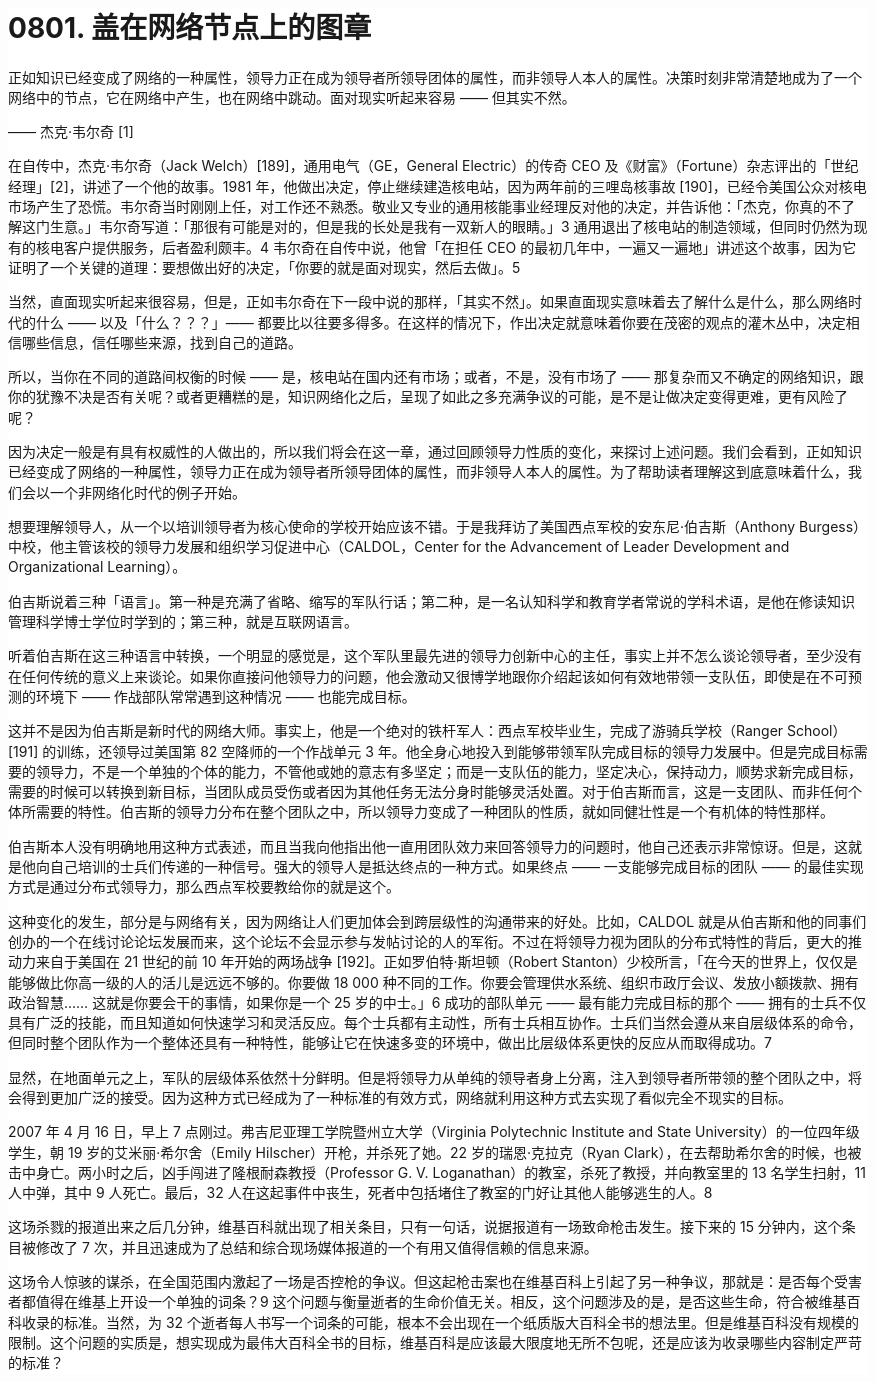 # 0801. 盖在网络节点上的图章

正如知识已经变成了网络的一种属性，领导力正在成为领导者所领导团体的属性，而非领导人本人的属性。决策时刻非常清楚地成为了一个网络中的节点，它在网络中产生，也在网络中跳动。面对现实听起来容易 —— 但其实不然。

—— 杰克·韦尔奇 [1]

在自传中，杰克·韦尔奇（Jack Welch）[189]，通用电气（GE，General Electric）的传奇 CEO 及《财富》（Fortune）杂志评出的「世纪经理」[2]，讲述了一个他的故事。1981 年，他做出决定，停止继续建造核电站，因为两年前的三哩岛核事故 [190]，已经令美国公众对核电市场产生了恐慌。韦尔奇当时刚刚上任，对工作还不熟悉。敬业又专业的通用核能事业经理反对他的决定，并告诉他：「杰克，你真的不了解这门生意。」韦尔奇写道：「那很有可能是对的，但是我的长处是我有一双新人的眼睛。」3 通用退出了核电站的制造领域，但同时仍然为现有的核电客户提供服务，后者盈利颇丰。4 韦尔奇在自传中说，他曾「在担任 CEO 的最初几年中，一遍又一遍地」讲述这个故事，因为它证明了一个关键的道理：要想做出好的决定，「你要的就是面对现实，然后去做」。5

当然，直面现实听起来很容易，但是，正如韦尔奇在下一段中说的那样，「其实不然」。如果直面现实意味着去了解什么是什么，那么网络时代的什么 —— 以及「什么？？？」—— 都要比以往要多得多。在这样的情况下，作出决定就意味着你要在茂密的观点的灌木丛中，决定相信哪些信息，信任哪些来源，找到自己的道路。

所以，当你在不同的道路间权衡的时候 —— 是，核电站在国内还有市场；或者，不是，没有市场了 —— 那复杂而又不确定的网络知识，跟你的犹豫不决是否有关呢？或者更糟糕的是，知识网络化之后，呈现了如此之多充满争议的可能，是不是让做决定变得更难，更有风险了呢？

因为决定一般是有具有权威性的人做出的，所以我们将会在这一章，通过回顾领导力性质的变化，来探讨上述问题。我们会看到，正如知识已经变成了网络的一种属性，领导力正在成为领导者所领导团体的属性，而非领导人本人的属性。为了帮助读者理解这到底意味着什么，我们会以一个非网络化时代的例子开始。

想要理解领导人，从一个以培训领导者为核心使命的学校开始应该不错。于是我拜访了美国西点军校的安东尼·伯吉斯（Anthony Burgess）中校，他主管该校的领导力发展和组织学习促进中心（CALDOL，Center for the Advancement of Leader Development and Organizational Learning）。

伯吉斯说着三种「语言」。第一种是充满了省略、缩写的军队行话；第二种，是一名认知科学和教育学者常说的学科术语，是他在修读知识管理科学博士学位时学到的；第三种，就是互联网语言。

听着伯吉斯在这三种语言中转换，一个明显的感觉是，这个军队里最先进的领导力创新中心的主任，事实上并不怎么谈论领导者，至少没有在任何传统的意义上来谈论。如果你直接问他领导力的问题，他会激动又很博学地跟你介绍起该如何有效地带领一支队伍，即使是在不可预测的环境下 —— 作战部队常常遇到这种情况 —— 也能完成目标。

这并不是因为伯吉斯是新时代的网络大师。事实上，他是一个绝对的铁杆军人：西点军校毕业生，完成了游骑兵学校（Ranger School）[191] 的训练，还领导过美国第 82 空降师的一个作战单元 3 年。他全身心地投入到能够带领军队完成目标的领导力发展中。但是完成目标需要的领导力，不是一个单独的个体的能力，不管他或她的意志有多坚定；而是一支队伍的能力，坚定决心，保持动力，顺势求新完成目标，需要的时候可以转换到新目标，当团队成员受伤或者因为其他任务无法分身时能够灵活处置。对于伯吉斯而言，这是一支团队、而非任何个体所需要的特性。伯吉斯的领导力分布在整个团队之中，所以领导力变成了一种团队的性质，就如同健壮性是一个有机体的特性那样。

伯吉斯本人没有明确地用这种方式表述，而且当我向他指出他一直用团队效力来回答领导力的问题时，他自己还表示非常惊讶。但是，这就是他向自己培训的士兵们传递的一种信号。强大的领导人是抵达终点的一种方式。如果终点 —— 一支能够完成目标的团队 —— 的最佳实现方式是通过分布式领导力，那么西点军校要教给你的就是这个。

这种变化的发生，部分是与网络有关，因为网络让人们更加体会到跨层级性的沟通带来的好处。比如，CALDOL 就是从伯吉斯和他的同事们创办的一个在线讨论论坛发展而来，这个论坛不会显示参与发帖讨论的人的军衔。不过在将领导力视为团队的分布式特性的背后，更大的推动力来自于美国在 21 世纪的前 10 年开始的两场战争 [192]。正如罗伯特·斯坦顿（Robert Stanton）少校所言，「在今天的世界上，仅仅是能够做比你高一级的人的活儿是远远不够的。你要做 18 000 种不同的工作。你要会管理供水系统、组织市政厅会议、发放小额拨款、拥有政治智慧…… 这就是你要会干的事情，如果你是一个 25 岁的中士。」6 成功的部队单元 —— 最有能力完成目标的那个 —— 拥有的士兵不仅具有广泛的技能，而且知道如何快速学习和灵活反应。每个士兵都有主动性，所有士兵相互协作。士兵们当然会遵从来自层级体系的命令，但同时整个团队作为一个整体还具有一种特性，能够让它在快速多变的环境中，做出比层级体系更快的反应从而取得成功。7

显然，在地面单元之上，军队的层级体系依然十分鲜明。但是将领导力从单纯的领导者身上分离，注入到领导者所带领的整个团队之中，将会得到更加广泛的接受。因为这种方式已经成为了一种标准的有效方式，网络就利用这种方式去实现了看似完全不现实的目标。

2007 年 4 月 16 日，早上 7 点刚过。弗吉尼亚理工学院暨州立大学（Virginia Polytechnic Institute and State University）的一位四年级学生，朝 19 岁的艾米丽·希尔舍（Emily Hilscher）开枪，并杀死了她。22 岁的瑞恩·克拉克（Ryan Clark），在去帮助希尔舍的时候，也被击中身亡。两小时之后，凶手闯进了隆根耐森教授（Professor G. V. Loganathan）的教室，杀死了教授，并向教室里的 13 名学生扫射，11 人中弹，其中 9 人死亡。最后，32 人在这起事件中丧生，死者中包括堵住了教室的门好让其他人能够逃生的人。8

这场杀戮的报道出来之后几分钟，维基百科就出现了相关条目，只有一句话，说据报道有一场致命枪击发生。接下来的 15 分钟内，这个条目被修改了 7 次，并且迅速成为了总结和综合现场媒体报道的一个有用又值得信赖的信息来源。

这场令人惊骇的谋杀，在全国范围内激起了一场是否控枪的争议。但这起枪击案也在维基百科上引起了另一种争议，那就是：是否每个受害者都值得在维基上开设一个单独的词条？9 这个问题与衡量逝者的生命价值无关。相反，这个问题涉及的是，是否这些生命，符合被维基百科收录的标准。当然，为 32 个逝者每人书写一个词条的可能，根本不会出现在一个纸质版大百科全书的想法里。但是维基百科没有规模的限制。这个问题的实质是，想实现成为最伟大百科全书的目标，维基百科是应该最大限度地无所不包呢，还是应该为收录哪些内容制定严苛的标准？

